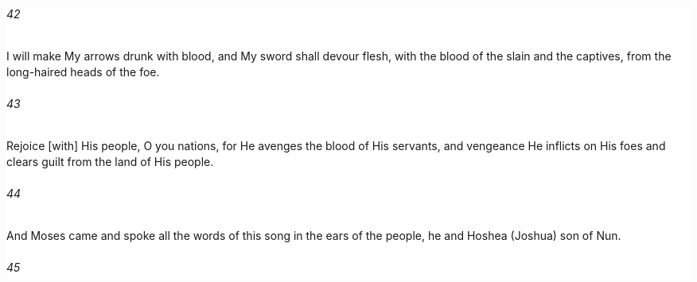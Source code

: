 










###### 42 






I will make My arrows drunk with blood, and My sword shall devour flesh, with the blood of the slain and the captives, from the long-haired heads of the foe. 













###### 43 






Rejoice [with] His people, O you nations, for He avenges the blood of His servants, and vengeance He inflicts on His foes and clears guilt from the land of His people. 













###### 44 






And Moses came and spoke all the words of this song in the ears of the people, he and Hoshea (Joshua) son of Nun. 













###### 45 




